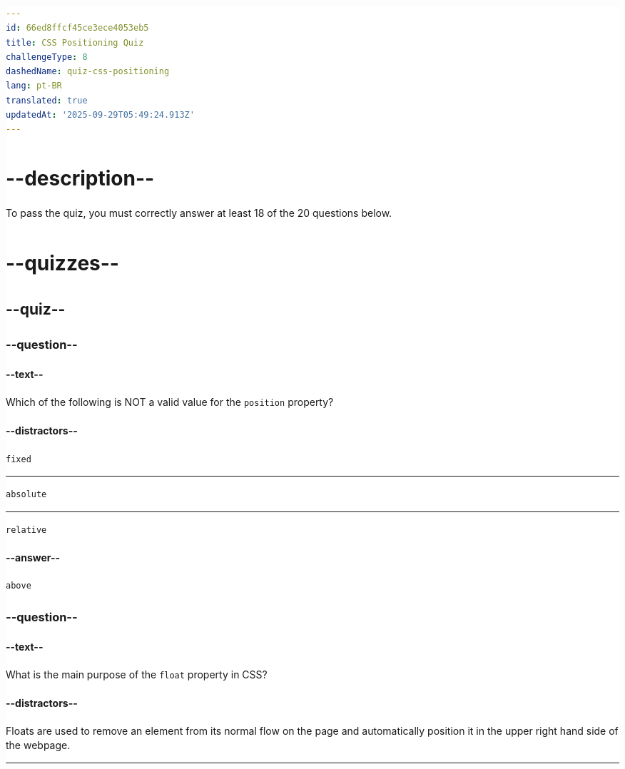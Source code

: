 ```yaml
---
id: 66ed8ffcf45ce3ece4053eb5
title: CSS Positioning Quiz
challengeType: 8
dashedName: quiz-css-positioning
lang: pt-BR
translated: true
updatedAt: '2025-09-29T05:49:24.913Z'
---
```


# --description--

To pass the quiz, you must correctly answer at least 18 of the 20 questions below.

# --quizzes--

## --quiz--

### --question--

#### --text--

Which of the following is NOT a valid value for the `position` property?

#### --distractors--

`fixed`

---

`absolute`

---

`relative`

#### --answer--

`above`

### --question--

#### --text--

What is the main purpose of the `float` property in CSS?

#### --distractors--

Floats are used to remove an element from its normal flow on the page and automatically position it in the upper right hand side of the webpage.

---